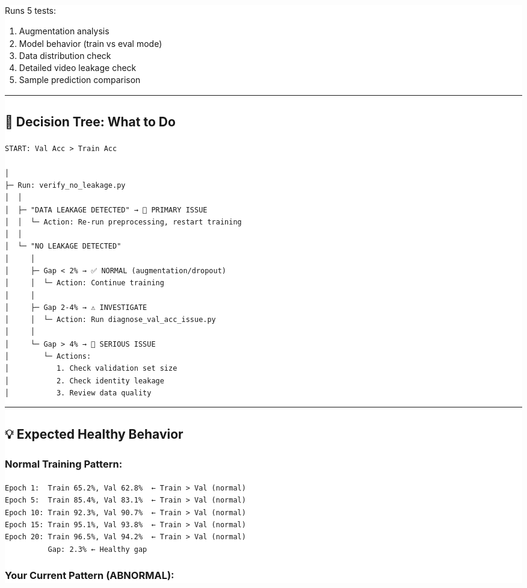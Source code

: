 Runs 5 tests:
1. Augmentation analysis
2. Model behavior (train vs eval mode)
3. Data distribution check
4. Detailed video leakage check
5. Sample prediction comparison

---

## 🎯 Decision Tree: What to Do

```
START: Val Acc > Train Acc

│
├─ Run: verify_no_leakage.py
│  │
│  ├─ "DATA LEAKAGE DETECTED" → 🚨 PRIMARY ISSUE
│  │  └─ Action: Re-run preprocessing, restart training
│  │
│  └─ "NO LEAKAGE DETECTED"
│     │
│     ├─ Gap < 2% → ✅ NORMAL (augmentation/dropout)
│     │  └─ Action: Continue training
│     │
│     ├─ Gap 2-4% → ⚠️ INVESTIGATE
│     │  └─ Action: Run diagnose_val_acc_issue.py
│     │
│     └─ Gap > 4% → 🚨 SERIOUS ISSUE
│        └─ Actions:
│           1. Check validation set size
│           2. Check identity leakage
│           3. Review data quality
```

---

## 💡 Expected Healthy Behavior

### **Normal Training Pattern:**

```
Epoch 1:  Train 65.2%, Val 62.8%  ← Train > Val (normal)
Epoch 5:  Train 85.4%, Val 83.1%  ← Train > Val (normal)
Epoch 10: Train 92.3%, Val 90.7%  ← Train > Val (normal)
Epoch 15: Train 95.1%, Val 93.8%  ← Train > Val (normal)
Epoch 20: Train 96.5%, Val 94.2%  ← Train > Val (normal)
          Gap: 2.3% ← Healthy gap
```

### **Your Current Pattern (ABNORMAL):**

